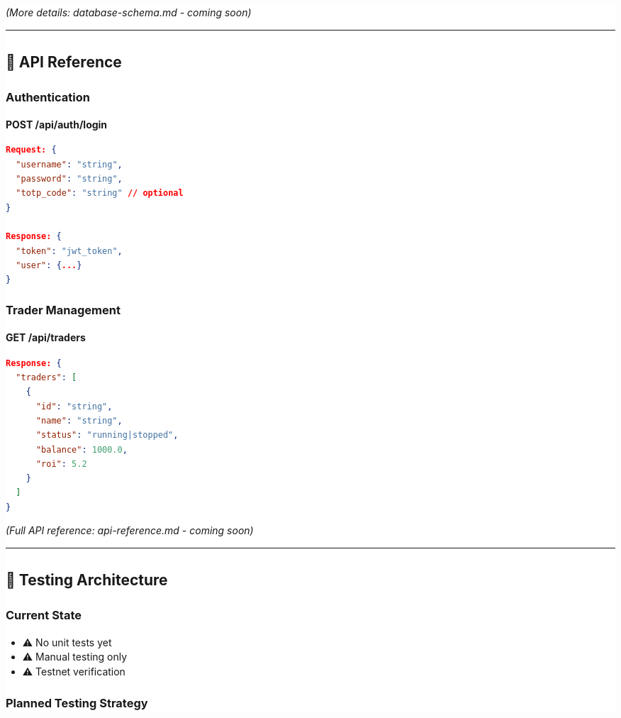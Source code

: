 *(More details: database-schema.md - coming soon)*

---

## 🔌 API Reference

### Authentication

**POST /api/auth/login**
```json
Request: {
  "username": "string",
  "password": "string",
  "totp_code": "string" // optional
}

Response: {
  "token": "jwt_token",
  "user": {...}
}
```

### Trader Management

**GET /api/traders**
```json
Response: {
  "traders": [
    {
      "id": "string",
      "name": "string",
      "status": "running|stopped",
      "balance": 1000.0,
      "roi": 5.2
    }
  ]
}
```

*(Full API reference: api-reference.md - coming soon)*

---

## 🧪 Testing Architecture

### Current State
- ⚠️ No unit tests yet
- ⚠️ Manual testing only
- ⚠️ Testnet verification

### Planned Testing Strategy
